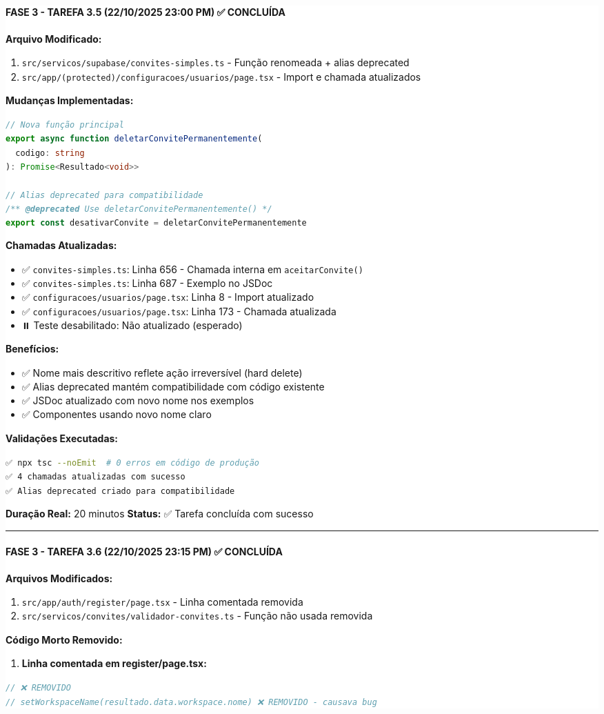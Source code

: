 #### **FASE 3 - TAREFA 3.5** (22/10/2025 23:00 PM) ✅ CONCLUÍDA

**Arquivo Modificado:**
1. `src/servicos/supabase/convites-simples.ts` - Função renomeada + alias deprecated
2. `src/app/(protected)/configuracoes/usuarios/page.tsx` - Import e chamada atualizados

**Mudanças Implementadas:**
```typescript
// Nova função principal
export async function deletarConvitePermanentemente(
  codigo: string
): Promise<Resultado<void>>

// Alias deprecated para compatibilidade
/** @deprecated Use deletarConvitePermanentemente() */
export const desativarConvite = deletarConvitePermanentemente
```

**Chamadas Atualizadas:**
- ✅ `convites-simples.ts`: Linha 656 - Chamada interna em `aceitarConvite()`
- ✅ `convites-simples.ts`: Linha 687 - Exemplo no JSDoc
- ✅ `configuracoes/usuarios/page.tsx`: Linha 8 - Import atualizado
- ✅ `configuracoes/usuarios/page.tsx`: Linha 173 - Chamada atualizada
- ⏸️ Teste desabilitado: Não atualizado (esperado)

**Benefícios:**
- ✅ Nome mais descritivo reflete ação irreversível (hard delete)
- ✅ Alias deprecated mantém compatibilidade com código existente
- ✅ JSDoc atualizado com novo nome nos exemplos
- ✅ Componentes usando novo nome claro

**Validações Executadas:**
```bash
✅ npx tsc --noEmit  # 0 erros em código de produção
✅ 4 chamadas atualizadas com sucesso
✅ Alias deprecated criado para compatibilidade
```

**Duração Real:** 20 minutos
**Status:** ✅ Tarefa concluída com sucesso

---

#### **FASE 3 - TAREFA 3.6** (22/10/2025 23:15 PM) ✅ CONCLUÍDA

**Arquivos Modificados:**
1. `src/app/auth/register/page.tsx` - Linha comentada removida
2. `src/servicos/convites/validador-convites.ts` - Função não usada removida

**Código Morto Removido:**

1. **Linha comentada em register/page.tsx:**
```typescript
// ❌ REMOVIDO
// setWorkspaceName(resultado.data.workspace.nome) ❌ REMOVIDO - causava bug
```
